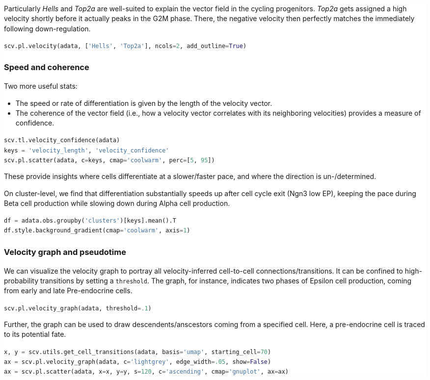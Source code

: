 
Particularly *Hells* and *Top2a* are well-suited to explain the vector field in the cycling progenitors. 
*Top2a* gets assigned a high velocity shortly before it actually peaks in the G2M phase. There, the negative velocity then perfectly matches the immediately following down-regulation. 


```python hideCode=false hidePrompt=false
scv.pl.velocity(adata, ['Hells', 'Top2a'], ncols=2, add_outline=True)
```

### Speed and coherence
Two more useful stats:<br/> 
- The speed or rate of differentiation is given by the length of the velocity vector. <br/> 
- The coherence of the vector field (i.e., how a velocity vector correlates with its neighboring velocities) provides a measure of confidence.

```python
scv.tl.velocity_confidence(adata)
keys = 'velocity_length', 'velocity_confidence'
scv.pl.scatter(adata, c=keys, cmap='coolwarm', perc=[5, 95])

```

These provide insights where cells differentiate at a slower/faster pace, and where the direction is un-/determined. 

On cluster-level, we find that differentiation substantially speeds up after cell cycle exit (Ngn3 low EP), keeping the pace during Beta cell production while slowing down during Alpha cell production. 

```python
df = adata.obs.groupby('clusters')[keys].mean().T
df.style.background_gradient(cmap='coolwarm', axis=1)

```


### Velocity graph and pseudotime
We can visualize the velocity graph to portray all velocity-inferred cell-to-cell connections/transitions. It can be confined to high-probability transitions by setting a `threshold`. The graph, for instance, indicates two phases of Epsilon cell production, coming from early and late Pre-endocrine cells.


```python hideCode=false hidePrompt=false
scv.pl.velocity_graph(adata, threshold=.1)
```

Further, the graph can be used to draw descendents/anscestors coming from a specified cell. Here, a pre-endocrine cell is traced to its potential fate.

```python hideCode=false hidePrompt=false
x, y = scv.utils.get_cell_transitions(adata, basis='umap', starting_cell=70)
ax = scv.pl.velocity_graph(adata, c='lightgrey', edge_width=.05, show=False)
ax = scv.pl.scatter(adata, x=x, y=y, s=120, c='ascending', cmap='gnuplot', ax=ax)

```
